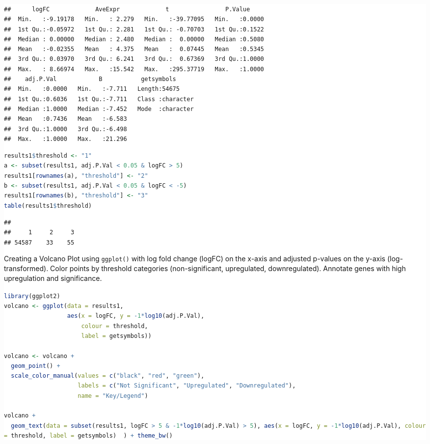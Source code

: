 ```
##      logFC             AveExpr             t                P.Value      
##  Min.   :-9.19178   Min.   : 2.279   Min.   :-39.77095   Min.   :0.0000  
##  1st Qu.:-0.05972   1st Qu.: 2.281   1st Qu.: -0.70703   1st Qu.:0.1522  
##  Median : 0.00000   Median : 2.480   Median :  0.00000   Median :0.5080  
##  Mean   :-0.02355   Mean   : 4.375   Mean   :  0.07445   Mean   :0.5345  
##  3rd Qu.: 0.03970   3rd Qu.: 6.241   3rd Qu.:  0.67369   3rd Qu.:1.0000  
##  Max.   : 8.66974   Max.   :15.542   Max.   :295.37719   Max.   :1.0000  
##    adj.P.Val            B           getsymbols       
##  Min.   :0.0000   Min.   :-7.711   Length:54675      
##  1st Qu.:0.6036   1st Qu.:-7.711   Class :character  
##  Median :1.0000   Median :-7.452   Mode  :character  
##  Mean   :0.7436   Mean   :-6.583                     
##  3rd Qu.:1.0000   3rd Qu.:-6.498                     
##  Max.   :1.0000   Max.   :21.296
```

``` r
results1$threshold <- "1"
a <- subset(results1, adj.P.Val < 0.05 & logFC > 5)
results1[rownames(a), "threshold"] <- "2"
b <- subset(results1, adj.P.Val < 0.05 & logFC < -5)
results1[rownames(b), "threshold"] <- "3"
table(results1$threshold)
```

```
## 
##     1     2     3 
## 54587    33    55
```



Creating a Volcano Plot using `ggplot()` with log fold change (logFC) on the x-axis and adjusted p-values on the y-axis (log-transformed). Color points by threshold categories (non-significant, upregulated, downregulated).
Annotate genes with high upregulation and significance.


``` r
library(ggplot2)
volcano <- ggplot(data = results1, 
                  aes(x = logFC, y = -1*log10(adj.P.Val), 
                      colour = threshold, 
                      label = getsymbols))

volcano <- volcano + 
  geom_point() + 
  scale_color_manual(values = c("black", "red", "green"), 
                     labels = c("Not Significant", "Upregulated", "Downregulated"), 
                     name = "Key/Legend")

volcano + 
  geom_text(data = subset(results1, logFC > 5 & -1*log10(adj.P.Val) > 5), aes(x = logFC, y = -1*log10(adj.P.Val), colour = threshold, label = getsymbols)  ) + theme_bw()
```
